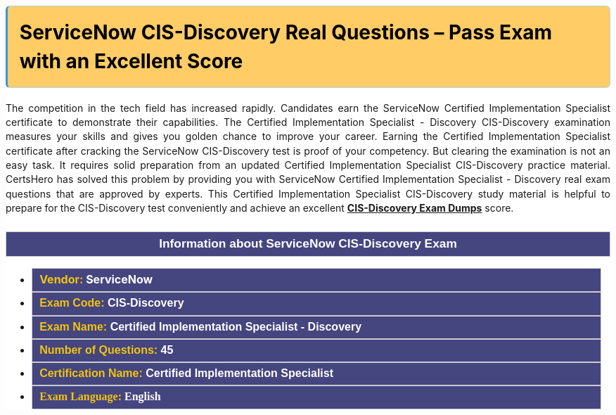 <h1><strong><span style="display:block; color:#000000; background:#ffcc66; border: 0.5px solid #AED6F1 ; border-left: 3px solid #3498DB; padding: .6em; border-radius: 6px;">ServiceNow CIS-Discovery Real Questions – Pass Exam with an Excellent Score</span></strong></h1>

<p style="text-align: justify;">The competition in the tech field has increased rapidly. Candidates earn the ServiceNow Certified Implementation Specialist certificate to demonstrate their capabilities. The Certified Implementation Specialist - Discovery CIS-Discovery examination measures your skills and gives you golden chance to improve your career. Earning the Certified Implementation Specialist certificate after cracking the ServiceNow CIS-Discovery test is proof of your competency. But clearing the examination is not an easy task. It requires solid preparation from an updated Certified Implementation Specialist CIS-Discovery practice material. CertsHero has solved this problem by providing you with ServiceNow Certified Implementation Specialist - Discovery real exam questions that are approved by experts. This Certified Implementation Specialist CIS-Discovery study material is helpful to prepare for the CIS-Discovery test conveniently and achieve an excellent <a href="https://www.certshero.com/servicenow/cis-discovery"><strong>CIS-Discovery Exam Dumps</strong></a> score.</p>

<h3 style="background: #454580; border: 1px solid rgb(204, 204, 204); padding: 5px 10px; text-align: center;"><span style="color:#ffffff;"><span style="font-size:11pt"><span style="line-height:normal"><span style="font-family:Calibri,sans-serif"><b><span style="font-size:13.0pt"><span cambria="">Information about ServiceNow CIS-Discovery Exam</span></span></b></span></span></span></span></h3>

<ul>
	<li style="margin:0cm 10pt">
	<div style="background:#454580; border: 1px solid rgb(204, 204, 204); padding: 5px 10px; text-align: justify;"><span style="font-size:11pt"><span style="line-height:normal"><span style="tab-stops:list 36.0pt"><span style="font-fam ily:Calibri,sans-serif"><b><span style="font-size:12.0pt"><span new="" roman="" style="font-family:" times=""><span style="color:#f1c40f;">Vendor:</span> <span style="color:#ffffff;">ServiceNow</span></span></span></b></span></span></span></span></div>
	</li>
	<li style="margin:0cm 10pt">
	<div style="background: #454580; border: 1px solid rgb(204, 204, 204); padding: 5px 10px; text-align: justify;"><span style="font-size:11pt"><span style="line-height:normal"><span style="tab-stops:list 36.0pt"><span style="font-family:Calibri,sans-serif"><b><span style="font-size:12.0pt"><span new="" roman="" style="font-family:" times=""><span style="color:#f1c40f;">Exam Code:</span> <span style="color:#ffffff;">CIS-Discovery</span></span></span></b></span></span></span></span></div>
	</li>
	<li style="margin:0cm 10pt">
	<div style="background: #454580; border: 1px solid rgb(204, 204, 204); padding: 5px 10px; text-align: justify;"><span style="font-size:11pt"><span style="line-height:normal"><span style="tab-stops:list 36.0pt"><span style="font-family:Calibri,sans-serif"><b><span style="font-size:12.0pt"><span new="" roman="" style="font-family:" times=""><span style="color:#f1c40f;">Exam Name:</span> <span style="color:#ffffff;">Certified Implementation Specialist - Discovery</span></span></span></b></span></span></span></span></div>
	</li>
	<li style="margin:0cm 10pt">
	<div style="background: #454580; border: 1px solid rgb(204, 204, 204); padding: 5px 10px;"><span style="font-size:11pt"><span style="line-height:normal"><span style="tab-stops:list 36.0pt"><span style="font-family:Calibri,sans-serif"><b><span style="font-size:12.0pt"><span new="" roman="" style="font-family:" times=""><span style="color:#f1c40f;">Number of Questions: </span><span style="color:#ffffff;">45</span></span></span></b></span></span></span></span></div>
	</li>
	<li style="margin:0cm 10pt">
	<div style="background: #454580; border: 1px solid rgb(204, 204, 204); padding: 5px 10px; text-align: justify;"><span style="font-size:11pt"><span style="line-height:normal"><span style="tab-stops:list 36.0pt"><span style="font-family:Calibri,sans-serif"><b><span style="font-size:12.0pt"><span new="" roman="" style="font-family:" times=""><span style="color:#f1c40f;">Certification Name:</span> <span style="color:#ffffff;">Certified Implementation Specialist</span></span></span></b></span></span></span></span></div>
	</li>
	<li style="margin:0cm 10pt">
	<div style="background: #454580; border: 1px solid rgb(204, 204, 204); padding: 5px 10px; text-align: justify;"><span style="font-size:11pt"><span style="line-height:normal"><span style="tab-stops:list 36.0pt"><span style="font-family:Calibri,sans-serifk"><b><span style="font-size:12.0pt"><span new="" roman="" style="font-family:" times=""><span style="color:#f1c40f;">Exam Language:</span> <span style="color:#ffffff;">English</span></span></span></b></span></span></span></span></div>
